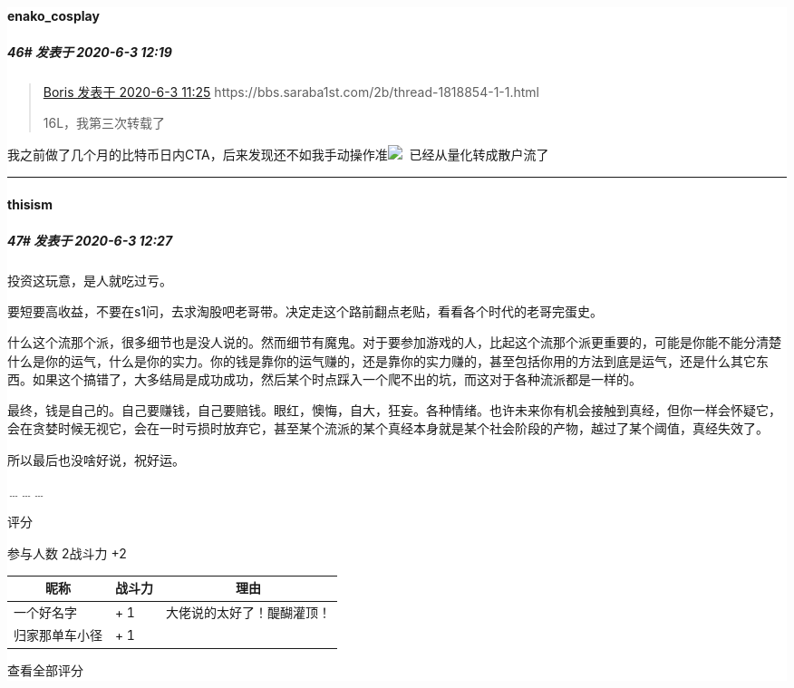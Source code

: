 ####  enako_cosplay  
##### 46#       发表于 2020-6-3 12:19



<blockquote><a href="httphttps://bbs.saraba1st.com/2b/forum.php?mod=redirect&amp;goto=findpost&amp;pid=47660634&amp;ptid=1939302" target="_blank">Boris 发表于 2020-6-3 11:25</a>
https://bbs.saraba1st.com/2b/thread-1818854-1-1.html


16L，我第三次转载了</blockquote>
我之前做了几个月的比特币日内CTA，后来发现还不如我手动操作准<img src="https://static.saraba1st.com/image/smiley/face2017/068.png" referrerpolicy="no-referrer">  已经从量化转成散户流了







-----

####  thisism  
##### 47#       发表于 2020-6-3 12:27




投资这玩意，是人就吃过亏。

要短要高收益，不要在s1问，去求淘股吧老哥带。决定走这个路前翻点老贴，看看各个时代的老哥完蛋史。



什么这个流那个派，很多细节也是没人说的。然而细节有魔鬼。对于要参加游戏的人，比起这个流那个派更重要的，可能是你能不能分清楚什么是你的运气，什么是你的实力。你的钱是靠你的运气赚的，还是靠你的实力赚的，甚至包括你用的方法到底是运气，还是什么其它东西。如果这个搞错了，大多结局是成功成功，然后某个时点踩入一个爬不出的坑，而这对于各种流派都是一样的。


最终，钱是自己的。自己要赚钱，自己要赔钱。眼红，懊悔，自大，狂妄。各种情绪。也许未来你有机会接触到真经，但你一样会怀疑它，会在贪婪时候无视它，会在一时亏损时放弃它，甚至某个流派的某个真经本身就是某个社会阶段的产物，越过了某个阈值，真经失效了。


所以最后也没啥好说，祝好运。



﹍﹍﹍

评分





 参与人数 2战斗力 +2

|昵称|战斗力|理由|
|----|---|---|
| 一个好名字| + 1|大佬说的太好了！醍醐灌顶！|
| 归家那单车小径| + 1||



查看全部评分


